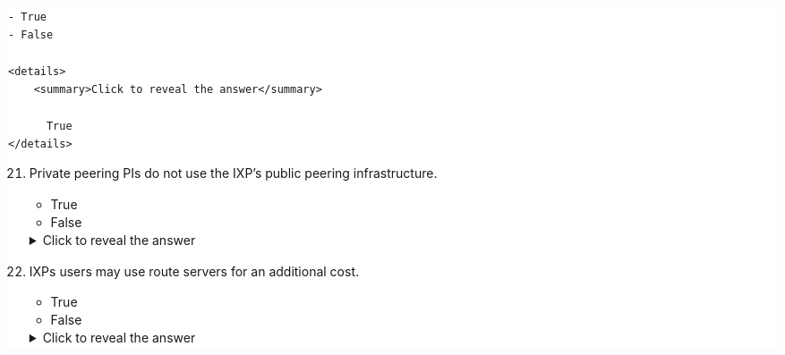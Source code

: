     - True
    - False

    <details>
        <summary>Click to reveal the answer</summary>

          True
    </details>

21. Private peering PIs do not use the IXP’s public peering infrastructure.

    - True
    - False

    <details>
        <summary>Click to reveal the answer</summary>

          True
    </details>

22. IXPs users may use route servers for an additional cost.

    - True
    - False

    <details>
        <summary>Click to reveal the answer</summary>

          False
    </details>
